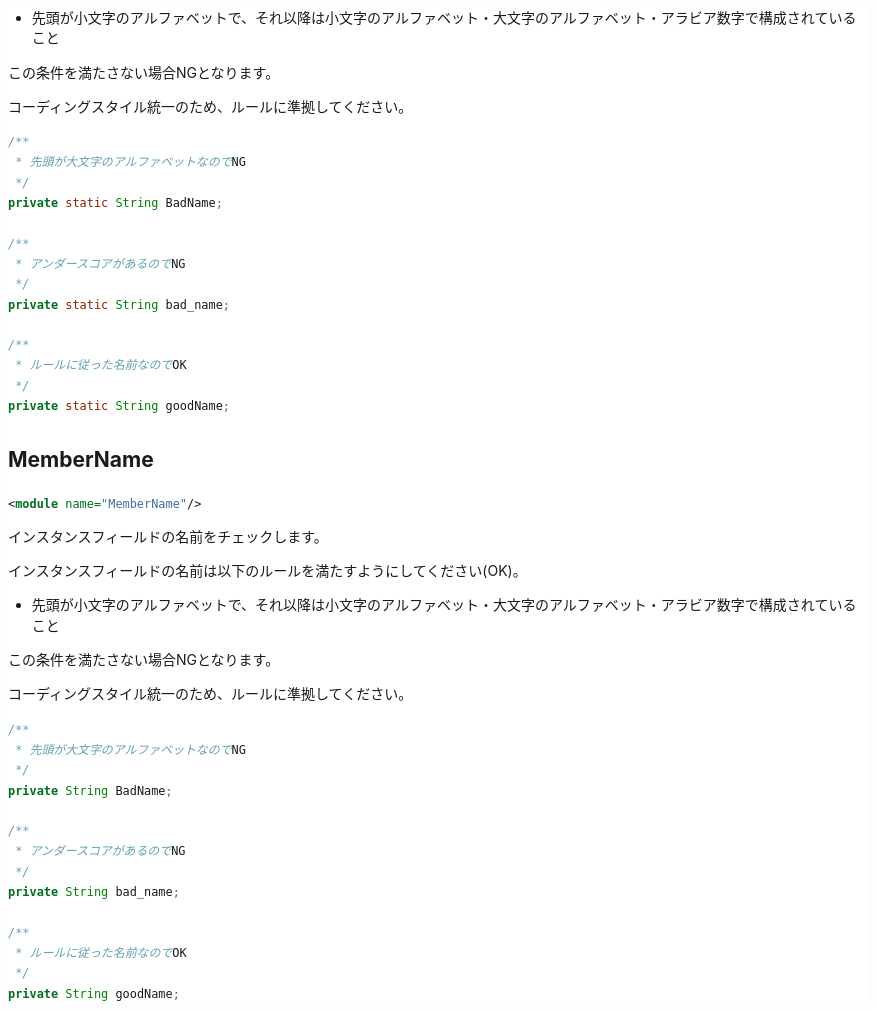 - 先頭が小文字のアルファベットで、それ以降は小文字のアルファベット・大文字のアルファベット・アラビア数字で構成されていること

この条件を満たさない場合NGとなります。

コーディングスタイル統一のため、ルールに準拠してください。


```java
/**
 * 先頭が大文字のアルファベットなのでNG
 */
private static String BadName;

/**
 * アンダースコアがあるのでNG
 */
private static String bad_name;

/**
 * ルールに従った名前なのでOK
 */
private static String goodName;
```

## MemberName

```xml
<module name="MemberName"/>
```

インスタンスフィールドの名前をチェックします。

インスタンスフィールドの名前は以下のルールを満たすようにしてください(OK)。

- 先頭が小文字のアルファベットで、それ以降は小文字のアルファベット・大文字のアルファベット・アラビア数字で構成されていること

この条件を満たさない場合NGとなります。

コーディングスタイル統一のため、ルールに準拠してください。

```java
/**
 * 先頭が大文字のアルファベットなのでNG
 */
private String BadName;

/**
 * アンダースコアがあるのでNG
 */
private String bad_name;

/**
 * ルールに従った名前なのでOK
 */
private String goodName;
```
